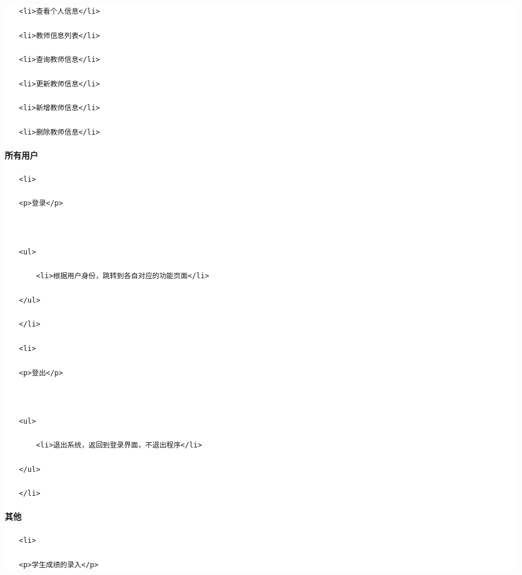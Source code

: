 

<ul>

	<li>查看个人信息</li>

	<li>教师信息列表</li>

	<li>查询教师信息</li>

	<li>更新教师信息</li>

	<li>新增教师信息</li>

	<li>删除教师信息</li>

</ul>



<h4>所有用户</h4>



<ul>

	<li>

	<p>登录</p>



	<ul>

		<li>根据用户身份，跳转到各自对应的功能页面</li>

	</ul>

	</li>

	<li>

	<p>登出</p>



	<ul>

		<li>退出系统，返回到登录界面，不退出程序</li>

	</ul>

	</li>

</ul>



<h4>其他</h4>



<ul>

	<li>

	<p>学生成绩的录入</p>


